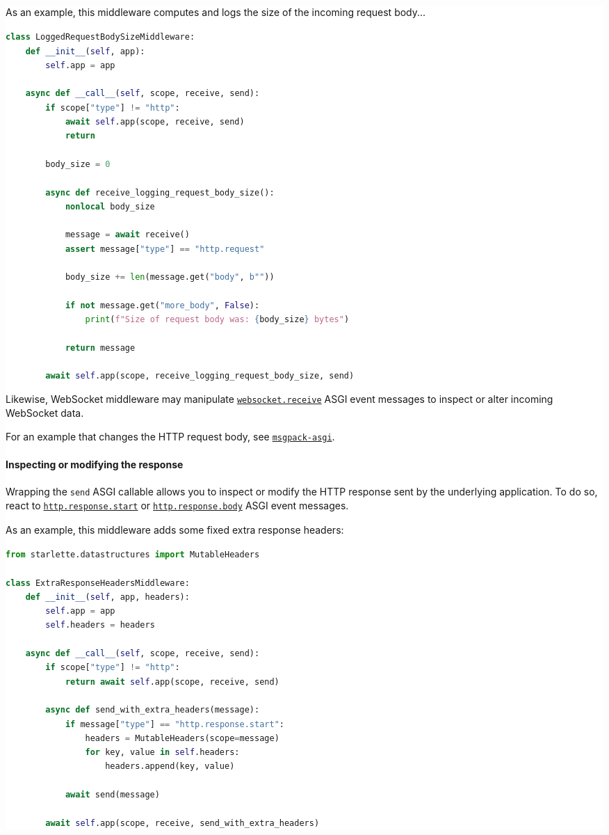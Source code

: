 As an example, this middleware computes and logs the size of the incoming request body...

```python
class LoggedRequestBodySizeMiddleware:
    def __init__(self, app):
        self.app = app

    async def __call__(self, scope, receive, send):
        if scope["type"] != "http":
            await self.app(scope, receive, send)
            return

        body_size = 0

        async def receive_logging_request_body_size():
            nonlocal body_size

            message = await receive()
            assert message["type"] == "http.request"

            body_size += len(message.get("body", b""))

            if not message.get("more_body", False):
                print(f"Size of request body was: {body_size} bytes")

            return message

        await self.app(scope, receive_logging_request_body_size, send)
```

Likewise, WebSocket middleware may manipulate [`websocket.receive`](https://asgi.readthedocs.io/en/latest/specs/www.html#receive-receive-event) ASGI event messages to inspect or alter incoming WebSocket data.

For an example that changes the HTTP request body, see [`msgpack-asgi`](https://github.com/florimondmanca/msgpack-asgi).

#### Inspecting or modifying the response

Wrapping the `send` ASGI callable allows you to inspect or modify the HTTP response sent by the underlying application. To do so, react to [`http.response.start`](https://asgi.readthedocs.io/en/latest/specs/www.html#response-start-send-event) or [`http.response.body`](https://asgi.readthedocs.io/en/latest/specs/www.html#response-body-send-event) ASGI event messages.

As an example, this middleware adds some fixed extra response headers:

```python
from starlette.datastructures import MutableHeaders

class ExtraResponseHeadersMiddleware:
    def __init__(self, app, headers):
        self.app = app
        self.headers = headers

    async def __call__(self, scope, receive, send):
        if scope["type"] != "http":
            return await self.app(scope, receive, send)

        async def send_with_extra_headers(message):
            if message["type"] == "http.response.start":
                headers = MutableHeaders(scope=message)
                for key, value in self.headers:
                    headers.append(key, value)

            await send(message)

        await self.app(scope, receive, send_with_extra_headers)
```